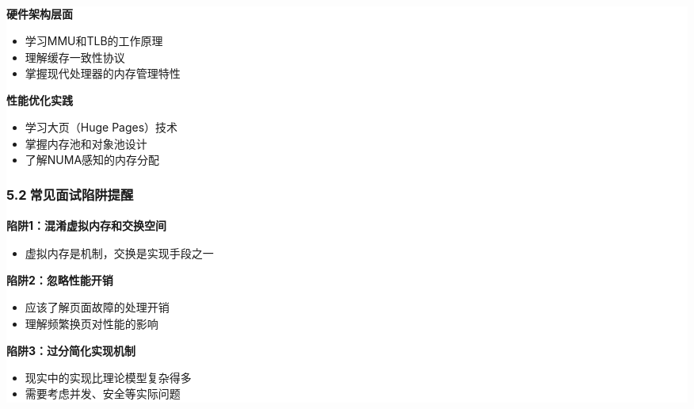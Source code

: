**硬件架构层面**
- 学习MMU和TLB的工作原理
- 理解缓存一致性协议
- 掌握现代处理器的内存管理特性

**性能优化实践**
- 学习大页（Huge Pages）技术
- 掌握内存池和对象池设计
- 了解NUMA感知的内存分配

### 5.2 常见面试陷阱提醒

**陷阱1：混淆虚拟内存和交换空间**
- 虚拟内存是机制，交换是实现手段之一

**陷阱2：忽略性能开销**
- 应该了解页面故障的处理开销
- 理解频繁换页对性能的影响

**陷阱3：过分简化实现机制**
- 现实中的实现比理论模型复杂得多
- 需要考虑并发、安全等实际问题
